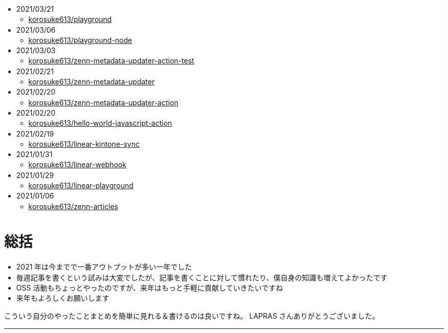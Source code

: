 * 2021/03/21
	* <a href="https://github.com/korosuke613/playground" target="_blank" rel="noopener">korosuke613/playground</a>
* 2021/03/06
	* <a href="https://github.com/korosuke613/playground-node" target="_blank" rel="noopener">korosuke613/playground-node</a>
* 2021/03/03
	* <a href="https://github.com/korosuke613/zenn-metadata-updater-action-test" target="_blank" rel="noopener">korosuke613/zenn-metadata-updater-action-test</a>
* 2021/02/21
	* <a href="https://github.com/korosuke613/zenn-metadata-updater" target="_blank" rel="noopener">korosuke613/zenn-metadata-updater</a>
* 2021/02/20
	* <a href="https://github.com/korosuke613/zenn-metadata-updater-action" target="_blank" rel="noopener">korosuke613/zenn-metadata-updater-action</a>
* 2021/02/20
	* <a href="https://github.com/korosuke613/hello-world-javascript-action" target="_blank" rel="noopener">korosuke613/hello-world-javascript-action</a>
* 2021/02/19
	* <a href="https://github.com/korosuke613/linear-kintone-sync" target="_blank" rel="noopener">korosuke613/linear-kintone-sync</a>
* 2021/01/31
	* <a href="https://github.com/korosuke613/linear-webhook" target="_blank" rel="noopener">korosuke613/linear-webhook</a>
* 2021/01/29
	* <a href="https://github.com/korosuke613/linear-playground" target="_blank" rel="noopener">korosuke613/linear-playground</a>
* 2021/01/06
	* <a href="https://github.com/korosuke613/zenn-articles" target="_blank" rel="noopener">korosuke613/zenn-articles</a>

# 総括
- 2021 年は今までで一番アウトプットが多い一年でした
- 毎週記事を書くという試みは大変でしたが、記事を書くことに対して慣れたり、僕自身の知識も増えてよかったです
- OSS 活動もちょっとやったのですが、来年はもっと手軽に貢献していきたいですね
- 来年もよろしくお願いします

こういう自分のやったことまとめを簡単に見れる＆書けるのは良いですね。
LAPRAS さんありがとうございました。

---

